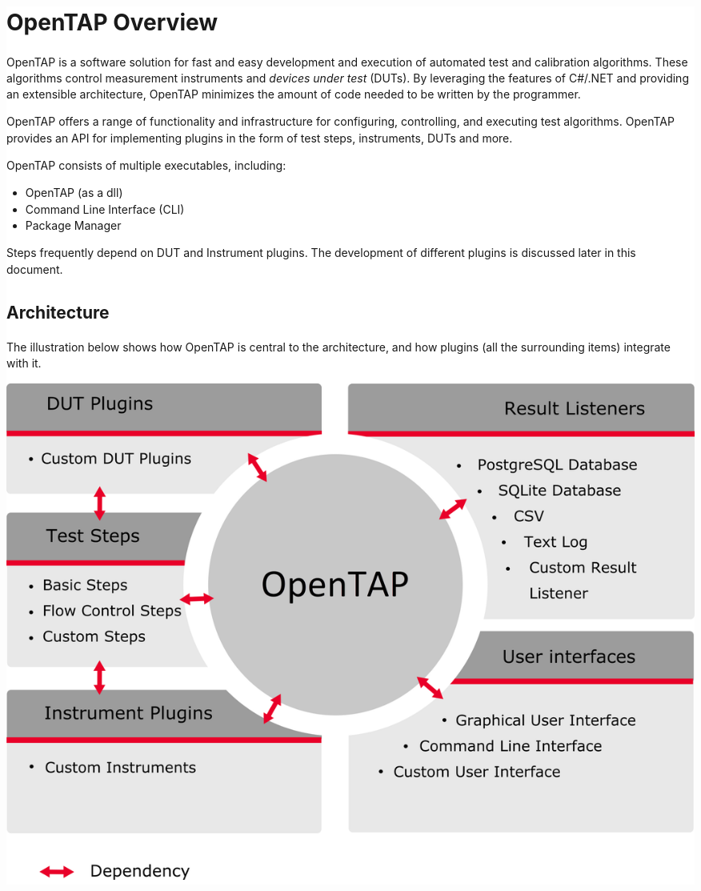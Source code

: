 OpenTAP Overview
============
OpenTAP is a software solution for fast and easy development and execution of automated test and calibration algorithms. These algorithms control measurement instruments and *devices under test* (DUTs). By leveraging the features of C#/.NET and providing an extensible architecture, OpenTAP minimizes the amount of code needed to be written by the programmer. 

OpenTAP offers a range of functionality and infrastructure for configuring, controlling, and executing test algorithms. OpenTAP provides an API for implementing plugins in the form of test steps, instruments, DUTs and more. 

OpenTAP consists of multiple executables, including:
-	OpenTAP (as a dll)
-	Command Line Interface (CLI)
-   Package Manager


Steps frequently depend on DUT and Instrument plugins. The development of different plugins is discussed later in this document.

## Architecture
The illustration below shows how OpenTAP is central to the architecture, and how plugins (all the surrounding items) integrate with it.

![](./TAParchitecture.png)
